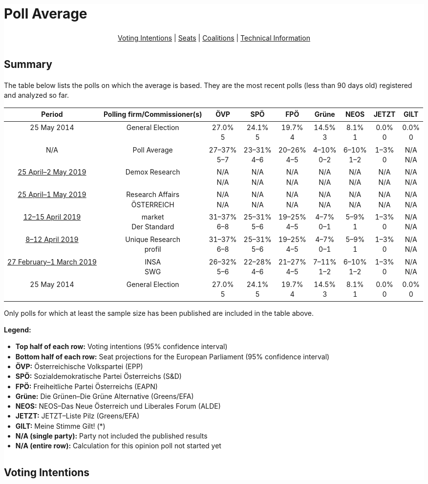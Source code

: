 # Poll Average

<p align="center"><a href="#voting-intentions">Voting Intentions</a> | <a href="#seats">Seats</a> | <a href="#coalitions">Coalitions</a> | <a href="#technical-information">Technical Information</a></p>

## Summary

The table below lists the polls on which the average is based. They are the most recent polls (less than 90 days old) registered and analyzed so far.

| Period     | Polling firm/Commissioner(s) | ÖVP | SPÖ | FPÖ | Grüne | NEOS | JETZT | GILT |
|:----------:|:----------------------------:|:--:|:--:|:--:|:--:|:--:|:--:|:--:|
| 25 May 2014 | General Election | 27.0% <br> 5 | 24.1% <br> 5 | 19.7% <br> 4 | 14.5% <br> 3 | 8.1% <br> 1 | 0.0% <br> 0 | 0.0% <br> 0 |
| N/A | Poll Average | 27–37% <br> 5–7 | 23–31% <br> 4–6 | 20–26% <br> 4–5 | 4–10% <br> 0–2 | 6–10% <br> 1–2 | 1–3% <br> 0 | N/A <br> N/A |
| [25 April–2 May 2019](2019-05-02-DemoxResearch.html) | Demox Research | N/A <br> N/A | N/A <br> N/A | N/A <br> N/A | N/A <br> N/A | N/A <br> N/A | N/A <br> N/A | N/A <br> N/A |
| [25 April–1 May 2019](2019-05-01-ResearchAffairs.html) | Research Affairs <br> ÖSTERREICH | N/A <br> N/A | N/A <br> N/A | N/A <br> N/A | N/A <br> N/A | N/A <br> N/A | N/A <br> N/A | N/A <br> N/A |
| [12–15 April 2019](2019-04-15-market.html) | market <br> Der Standard | 31–37% <br> 6–8 | 25–31% <br> 5–6 | 19–25% <br> 4–5 | 4–7% <br> 0–1 | 5–9% <br> 1 | 1–3% <br> 0 | N/A <br> N/A |
| [8–12 April 2019](2019-04-12-UniqueResearch.html) | Unique Research <br> profil | 31–37% <br> 6–8 | 25–31% <br> 5–6 | 19–25% <br> 4–5 | 4–7% <br> 0–1 | 5–9% <br> 1 | 1–3% <br> 0 | N/A <br> N/A |
| [27 February–1 March 2019](2019-03-01-INSA.html) | INSA <br> SWG | 26–32% <br> 5–6 | 22–28% <br> 4–6 | 21–27% <br> 4–5 | 7–11% <br> 1–2 | 6–10% <br> 1–2 | 1–3% <br> 0 | N/A <br> N/A |
| 25 May 2014 | General Election | 27.0% <br> 5 | 24.1% <br> 5 | 19.7% <br> 4 | 14.5% <br> 3 | 8.1% <br> 1 | 0.0% <br> 0 | 0.0% <br> 0 |

Only polls for which at least the sample size has been published are included in the table above.

**Legend:**
+ **Top half of each row:** Voting intentions (95% confidence interval)
+ **Bottom half of each row:** Seat projections for the European Parliament (95% confidence interval)
+ **ÖVP:** Österreichische Volkspartei (EPP)
+ **SPÖ:** Sozialdemokratische Partei Österreichs (S&D)
+ **FPÖ:** Freiheitliche Partei Österreichs (EAPN)
+ **Grüne:** Die Grünen–Die Grüne Alternative (Greens/EFA)
+ **NEOS:** NEOS–Das Neue Österreich und Liberales Forum (ALDE)
+ **JETZT:** JETZT–Liste Pilz (Greens/EFA)
+ **GILT:** Meine Stimme Gilt! (*)
+ **N/A (single party):** Party not included the published results
+ **N/A (entire row):** Calculation for this opinion poll not started yet

## Voting Intentions
